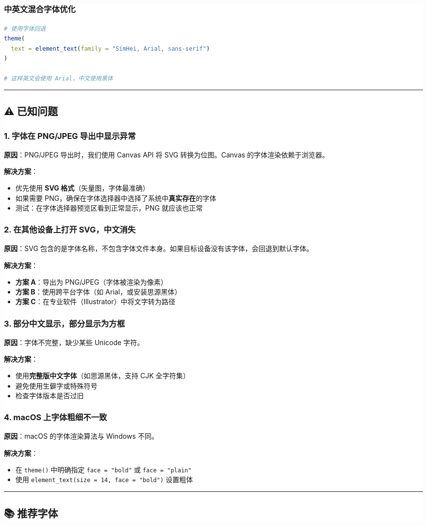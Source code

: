 ### 中英文混合字体优化

```r
# 使用字体回退
theme(
  text = element_text(family = "SimHei, Arial, sans-serif")
)

# 这样英文会使用 Arial，中文使用黑体
```

---

## ⚠️ 已知问题

### 1. **字体在 PNG/JPEG 导出中显示异常**

**原因**：PNG/JPEG 导出时，我们使用 Canvas API 将 SVG 转换为位图。Canvas 的字体渲染依赖于浏览器。

**解决方案**：
- 优先使用 **SVG 格式**（矢量图，字体最准确）
- 如果需要 PNG，确保在字体选择器中选择了系统中**真实存在**的字体
- 测试：在字体选择器预览区看到正常显示，PNG 就应该也正常

### 2. **在其他设备上打开 SVG，中文消失**

**原因**：SVG 包含的是字体名称，不包含字体文件本身。如果目标设备没有该字体，会回退到默认字体。

**解决方案**：
- **方案 A**：导出为 PNG/JPEG（字体被渲染为像素）
- **方案 B**：使用跨平台字体（如 Arial，或安装思源黑体）
- **方案 C**：在专业软件（Illustrator）中将文字转为路径

### 3. **部分中文显示，部分显示为方框**

**原因**：字体不完整，缺少某些 Unicode 字符。

**解决方案**：
- 使用**完整版中文字体**（如思源黑体，支持 CJK 全字符集）
- 避免使用生僻字或特殊符号
- 检查字体版本是否过旧

### 4. **macOS 上字体粗细不一致**

**原因**：macOS 的字体渲染算法与 Windows 不同。

**解决方案**：
- 在 `theme()` 中明确指定 `face = "bold"` 或 `face = "plain"`
- 使用 `element_text(size = 14, face = "bold")` 设置粗体

---

## 📚 推荐字体
